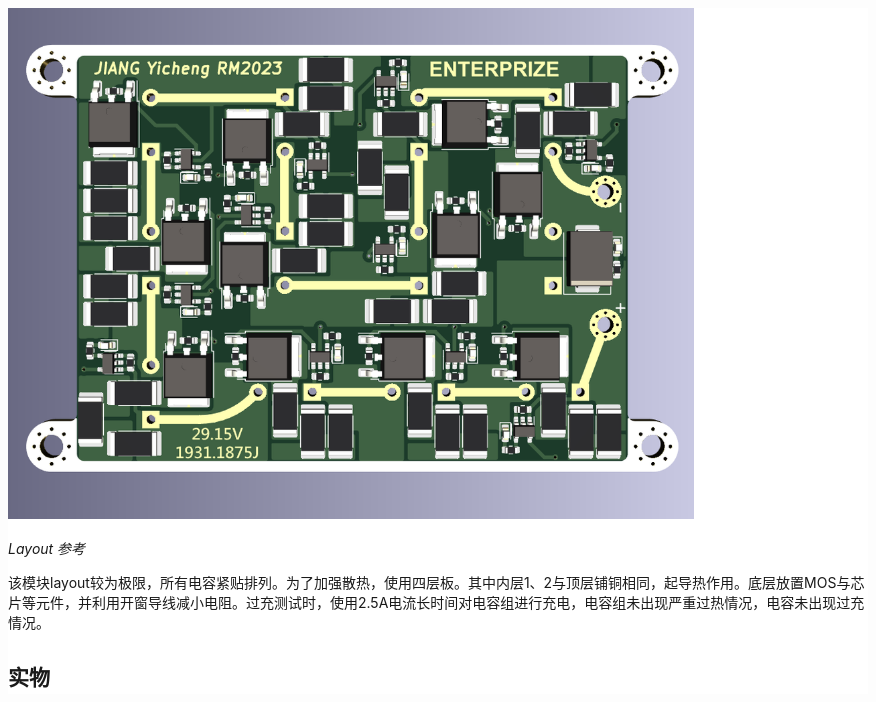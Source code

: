 <img src="https://github.com/hkustenterprize/RM2023-SuperCapacitor/blob/master/image/pcb_rendering_cap_array_bottom.png" alt="pcb_rendering_cap_array_bottom" style="zoom:67%;" />

*Layout 参考*



该模块layout较为极限，所有电容紧贴排列。为了加强散热，使用四层板。其中内层1、2与顶层铺铜相同，起导热作用。底层放置MOS与芯片等元件，并利用开窗导线减小电阻。过充测试时，使用2.5A电流长时间对电容组进行充电，电容组未出现严重过热情况，电容未出现过充情况。

## 实物
